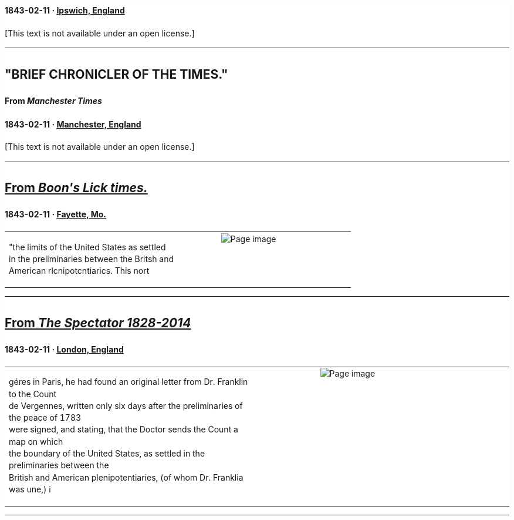 #### 1843-02-11 &middot; [Ipswich, England](http://dbpedia.org/resource/Ipswich)

[This text is not available under an open license.]

---

## "BRIEF CHRONICLER OF THE TIMES."

#### From _Manchester Times_

#### 1843-02-11 &middot; [Manchester, England](http://dbpedia.org/resource/Manchester)

[This text is not available under an open license.]

---

## [From _Boon's Lick times._](https://www.loc.gov/resource/sn83016957/1843-02-11/ed-1/?sp=2)

#### 1843-02-11 &middot; [Fayette, Mo.](http://dbpedia.org/resource/Fayette%2C_Missouri)

<table style="width: 100%;"><tr><td style="width: 50%">

  
&quot;the limits of the United States as settled  
in the preliminaries between the Britsh and  
American rlcnipotcntiarics. This nort
</td><td style="width: 50%; max-height: 75%; margin: auto; display: block;">
<img alt="Page image" src="https://tile.loc.gov/image-services/iiif/service:ndnp:mohi:batch_mohi_henri_ver01:data:sn83016957:0020029242A:1843021101:0611/pct:103.79720853858785,18.2288496652465,21.161740558292284,2.5410833840535605/!600,600/0/default.jpg"/>
</td>
</tr></table>

---

## [From _The Spectator 1828-2014_](https://archive.org/details/sim_spectator-uk_1843-02-11_16_763/page/n11/mode/1up?view=theater)

#### 1843-02-11 &middot; [London, England](http://dbpedia.org/resource/London)

<table style="width: 100%;"><tr><td style="width: 50%">

  
géres in Paris, he had found an original letter from Dr. Franklin to the Count  
de Vergennes, written only six days after the preliminaries of the peace of 1783  
were signed, and stating, that the Doctor sends the Count a map on which  
the boundary of the United States, as settled in the preliminaries between the  
British and American plenipotentiaries, (of whom Dr. Franklia was une,) i
</td><td style="width: 50%; max-height: 75%; margin: auto; display: block;">
<img alt="Page image" src="https://iiif.archive.org/image/iiif/2/sim_spectator-uk_1843-02-11_16_763%2Fsim_spectator-uk_1843-02-11_16_763_jp2.zip%2Fsim_spectator-uk_1843-02-11_16_763_jp2%2Fsim_spectator-uk_1843-02-11_16_763_0011.jp2/pct:48.013698630136986,80.28846153846153,39.863013698630134,3.678929765886288/600,/0/default.jpg"/>
</td>
</tr></table>

---